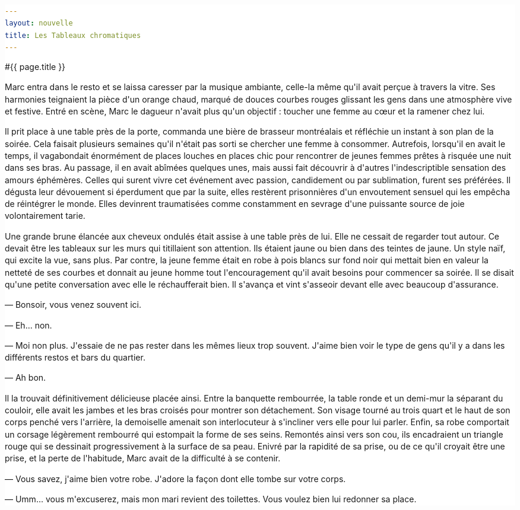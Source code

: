 ```yaml
---
layout: nouvelle
title: Les Tableaux chromatiques
---
```


#{{ page.title }}

Marc entra dans le resto et se laissa caresser par la musique ambiante, celle-la même qu'il avait perçue à travers la vitre. Ses harmonies teignaient la pièce d'un orange chaud, marqué de douces courbes rouges glissant les gens dans une atmosphère vive et festive. Entré en scène, Marc le dagueur n'avait plus qu'un objectif : toucher une femme au cœur et la ramener chez lui.

Il prit place à une table près de la porte, commanda une bière de brasseur montréalais et réfléchie un instant à son plan de la soirée. Cela faisait plusieurs semaines qu'il n'était pas sorti se chercher une femme à consommer.  Autrefois, lorsqu'il en avait le temps, il vagabondait énormément de places louches en places chic pour rencontrer de jeunes femmes prêtes à risquée une nuit dans ses bras. Au passage, il en avait abîmées quelques unes, mais aussi fait découvrir à d'autres l'indescriptible sensation des amours éphémères. Celles qui surent vivre cet événement avec passion, candidement ou par sublimation,  furent ses préférées. Il dégusta leur dévouement si éperdument que par la suite, elles restèrent prisonnières d'un envoutement sensuel qui les empêcha de réintégrer le monde. Elles devinrent traumatisées comme constamment en sevrage d'une puissante source de joie volontairement tarie.

Une grande brune élancée aux cheveux ondulés était assise à une table près de lui. Elle ne cessait de regarder tout autour. Ce devait être les tableaux sur les murs qui titillaient son attention. Ils étaient jaune ou bien dans des teintes de jaune. Un style naïf, qui excite la vue, sans plus. Par contre, la jeune femme était en robe à pois  blancs sur fond noir qui mettait bien en valeur la netteté de ses courbes et donnait au jeune homme tout l'encouragement qu'il avait besoins pour commencer sa soirée. Il se disait qu'une petite conversation avec elle le réchaufferait bien. Il s'avança  et vint s'asseoir devant elle avec beaucoup  d'assurance.

&mdash; Bonsoir, vous venez souvent ici.

&mdash; Eh... non.

&mdash; Moi non plus. J'essaie de ne pas rester dans les mêmes lieux trop souvent. J'aime bien voir le type de gens qu'il y a dans les différents restos et bars du quartier.

&mdash; Ah bon.

Il la trouvait définitivement délicieuse placée ainsi. Entre la banquette rembourrée, la table ronde et un demi-mur la séparant du couloir, elle avait les jambes et les bras croisés pour montrer son détachement. Son visage tourné au trois quart et le haut de son corps  penché vers l'arrière, la demoiselle amenait son interlocuteur à s'incliner vers elle pour lui parler. Enfin, sa robe comportait un corsage légèrement rembourré qui estompait la forme de ses seins. Remontés ainsi vers son cou, ils encadraient un triangle rouge qui se dessinait progressivement à la surface de sa peau. Enivré par la rapidité de sa prise, ou de ce qu'il croyait être une prise, et la perte de l'habitude, Marc avait de la difficulté à se contenir.

&mdash; Vous savez, j'aime bien votre robe. J'adore la façon dont elle tombe sur votre corps.

&mdash; Umm... vous m'excuserez, mais mon mari revient des toilettes. Vous voulez bien lui redonner sa place.
